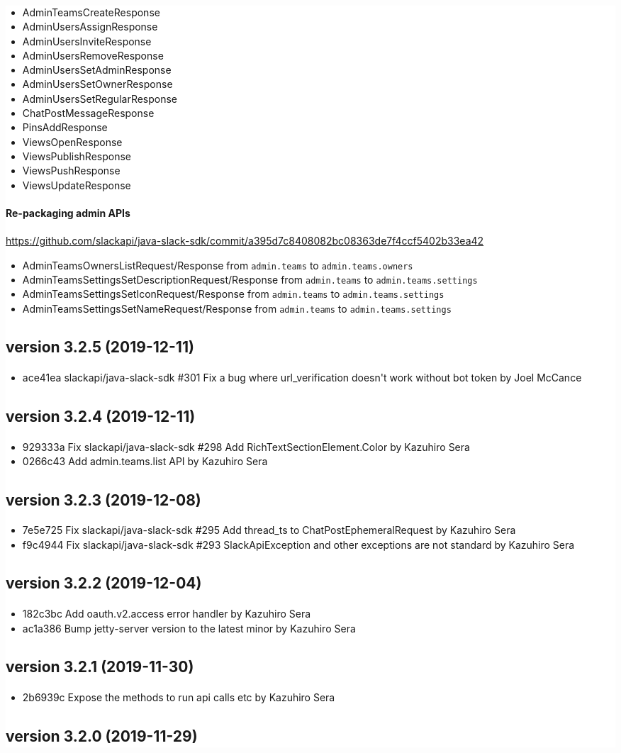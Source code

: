 * AdminTeamsCreateResponse
* AdminUsersAssignResponse
* AdminUsersInviteResponse
* AdminUsersRemoveResponse
* AdminUsersSetAdminResponse
* AdminUsersSetOwnerResponse
* AdminUsersSetRegularResponse
* ChatPostMessageResponse
* PinsAddResponse
* ViewsOpenResponse
* ViewsPublishResponse
* ViewsPushResponse
* ViewsUpdateResponse

#### Re-packaging admin APIs

https://github.com/slackapi/java-slack-sdk/commit/a395d7c8408082bc08363de7f4ccf5402b33ea42

* AdminTeamsOwnersListRequest/Response from `admin.teams` to `admin.teams.owners`
* AdminTeamsSettingsSetDescriptionRequest/Response from `admin.teams` to `admin.teams.settings`
* AdminTeamsSettingsSetIconRequest/Response from `admin.teams` to `admin.teams.settings`
* AdminTeamsSettingsSetNameRequest/Response from `admin.teams` to `admin.teams.settings`

## version 3.2.5 (2019-12-11)

* ace41ea slackapi/java-slack-sdk #301 Fix a bug where url_verification doesn't work without bot token by Joel McCance

## version 3.2.4 (2019-12-11)

* 929333a Fix slackapi/java-slack-sdk #298 Add RichTextSectionElement.Color by Kazuhiro Sera
* 0266c43 Add admin.teams.list API by Kazuhiro Sera

## version 3.2.3 (2019-12-08)

* 7e5e725 Fix slackapi/java-slack-sdk #295 Add thread_ts to ChatPostEphemeralRequest by Kazuhiro Sera
* f9c4944 Fix slackapi/java-slack-sdk #293 SlackApiException and other exceptions are not standard by Kazuhiro Sera

## version 3.2.2 (2019-12-04)

* 182c3bc Add oauth.v2.access error handler by Kazuhiro Sera
* ac1a386 Bump jetty-server version to the latest minor by Kazuhiro Sera

## version 3.2.1 (2019-11-30)

* 2b6939c Expose the methods to run api calls etc by Kazuhiro Sera

## version 3.2.0 (2019-11-29)
